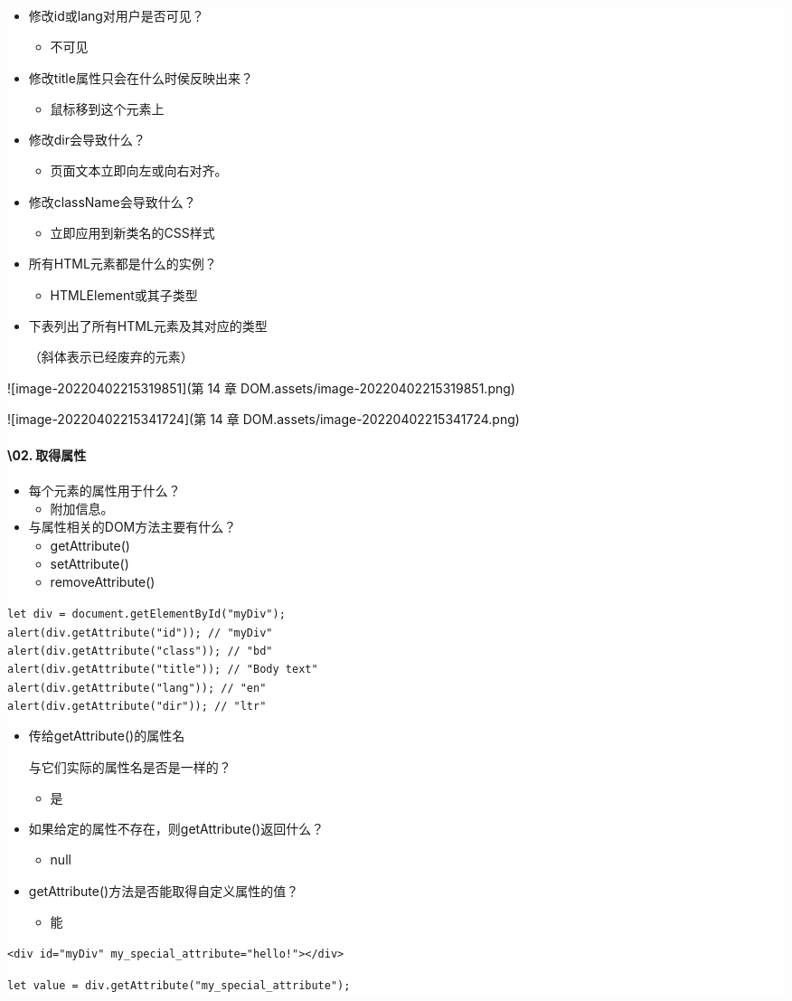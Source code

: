 - 修改id或lang对用户是否可见？
  - 不可见
- 修改title属性只会在什么时侯反映出来？
  - 鼠标移到这个元素上
- 修改dir会导致什么？
  - 页面文本立即向左或向右对齐。
- 修改className会导致什么？
  - 立即应用到新类名的CSS样式

- 所有HTML元素都是什么的实例？

  - HTMLElement或其子类型

- 下表列出了所有HTML元素及其对应的类型

  （斜体表示已经废弃的元素）

![image-20220402215319851](第 14 章 DOM.assets/image-20220402215319851.png)

![image-20220402215341724](第 14 章 DOM.assets/image-20220402215341724.png)

#### \02. 取得属性

- 每个元素的属性用于什么？
  - 附加信息。
- 与属性相关的DOM方法主要有什么？
  - getAttribute()
  - setAttribute()
  - removeAttribute()

```
let div = document.getElementById("myDiv");
alert(div.getAttribute("id")); // "myDiv"
alert(div.getAttribute("class")); // "bd" 
alert(div.getAttribute("title")); // "Body text" 
alert(div.getAttribute("lang")); // "en" 
alert(div.getAttribute("dir")); // "ltr"
```

- 传给getAttribute()的属性名

  与它们实际的属性名是否是一样的？

  - 是

- 如果给定的属性不存在，则getAttribute()返回什么？
  - null

- getAttribute()方法是否能取得自定义属性的值？
  - 能

```
<div id="myDiv" my_special_attribute="hello!"></div>
```

```
let value = div.getAttribute("my_special_attribute");
```
